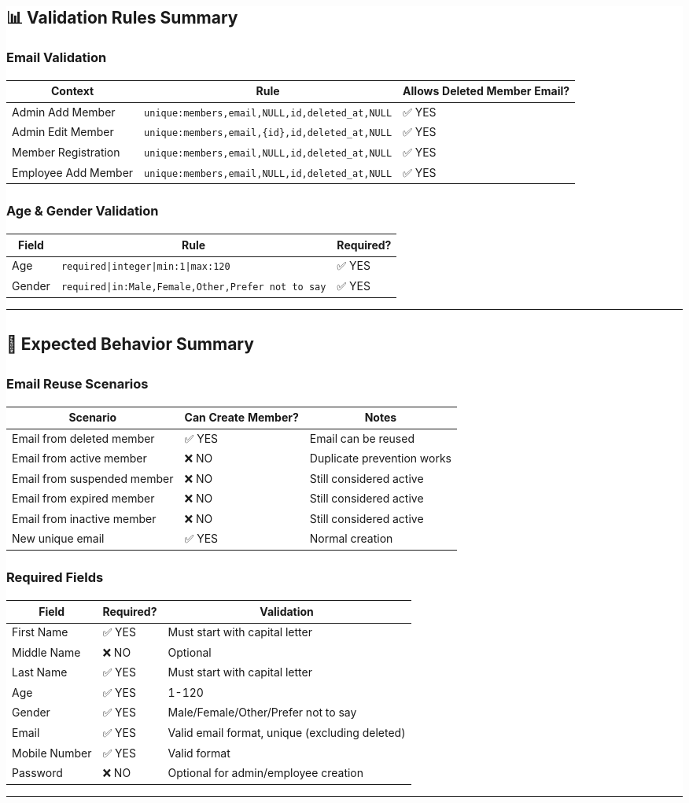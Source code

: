 
## 📊 Validation Rules Summary

### Email Validation

| Context | Rule | Allows Deleted Member Email? |
|---------|------|------------------------------|
| Admin Add Member | `unique:members,email,NULL,id,deleted_at,NULL` | ✅ YES |
| Admin Edit Member | `unique:members,email,{id},id,deleted_at,NULL` | ✅ YES |
| Member Registration | `unique:members,email,NULL,id,deleted_at,NULL` | ✅ YES |
| Employee Add Member | `unique:members,email,NULL,id,deleted_at,NULL` | ✅ YES |

### Age & Gender Validation

| Field | Rule | Required? |
|-------|------|-----------|
| Age | `required\|integer\|min:1\|max:120` | ✅ YES |
| Gender | `required\|in:Male,Female,Other,Prefer not to say` | ✅ YES |

---

## 🎯 Expected Behavior Summary

### Email Reuse Scenarios

| Scenario | Can Create Member? | Notes |
|----------|-------------------|-------|
| Email from deleted member | ✅ YES | Email can be reused |
| Email from active member | ❌ NO | Duplicate prevention works |
| Email from suspended member | ❌ NO | Still considered active |
| Email from expired member | ❌ NO | Still considered active |
| Email from inactive member | ❌ NO | Still considered active |
| New unique email | ✅ YES | Normal creation |

### Required Fields

| Field | Required? | Validation |
|-------|-----------|------------|
| First Name | ✅ YES | Must start with capital letter |
| Middle Name | ❌ NO | Optional |
| Last Name | ✅ YES | Must start with capital letter |
| Age | ✅ YES | 1-120 |
| Gender | ✅ YES | Male/Female/Other/Prefer not to say |
| Email | ✅ YES | Valid email format, unique (excluding deleted) |
| Mobile Number | ✅ YES | Valid format |
| Password | ❌ NO | Optional for admin/employee creation |

---